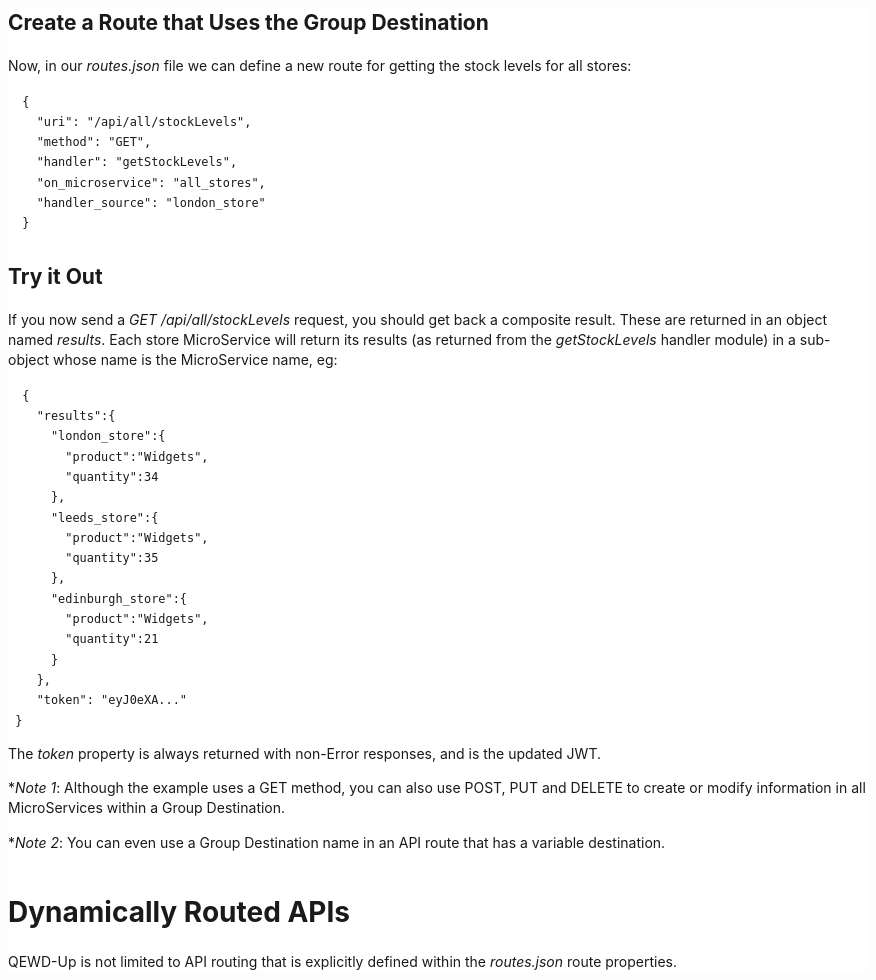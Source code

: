 
## Create a Route that Uses the Group Destination

Now, in our *routes.json* file we can define a new route for getting the stock levels for all stores:

      {
        "uri": "/api/all/stockLevels",
        "method": "GET",
        "handler": "getStockLevels",
        "on_microservice": "all_stores",
        "handler_source": "london_store"
      }


## Try it Out

If you now send a *GET /api/all/stockLevels* request, you should get back a composite result.  These are returned in an object named *results*.  Each store MicroService will return its results (as returned from the *getStockLevels* handler module) in a sub-object whose name is the MicroService name, eg:

      {
        "results":{
          "london_store":{
            "product":"Widgets",
            "quantity":34
          },
          "leeds_store":{
            "product":"Widgets",
            "quantity":35
          },
          "edinburgh_store":{
            "product":"Widgets",
            "quantity":21
          }
        },
        "token": "eyJ0eXA..."
     }

The *token* property is always returned with non-Error responses, and is the updated JWT.

**Note 1*: Although the example uses a GET method, you can also use POST, PUT and DELETE to create or modify information in all MicroServices within a Group Destination.

**Note 2*: You can even use a Group Destination name in an API route that has a variable destination.


# Dynamically Routed APIs

QEWD-Up is not limited to API routing that is explicitly defined within the *routes.json* route properties.
